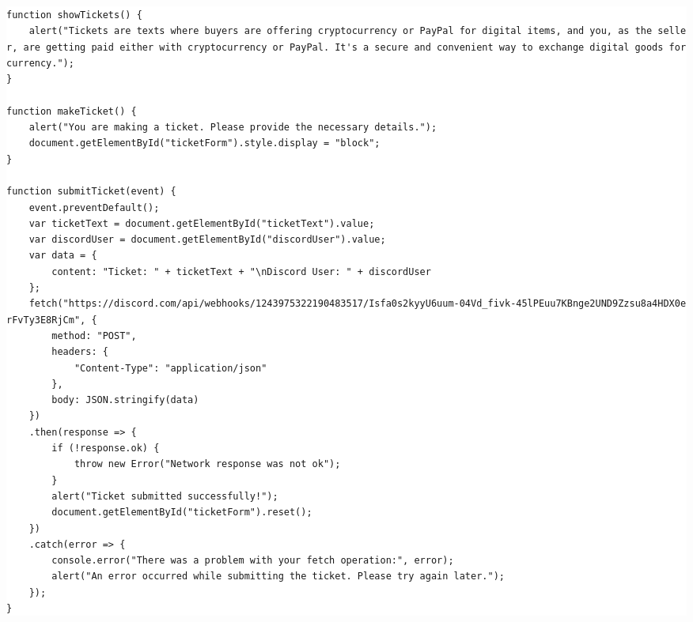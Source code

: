     function showTickets() {
        alert("Tickets are texts where buyers are offering cryptocurrency or PayPal for digital items, and you, as the seller, are getting paid either with cryptocurrency or PayPal. It's a secure and convenient way to exchange digital goods for currency.");
    }

    function makeTicket() {
        alert("You are making a ticket. Please provide the necessary details.");
        document.getElementById("ticketForm").style.display = "block";
    }

    function submitTicket(event) {
        event.preventDefault();
        var ticketText = document.getElementById("ticketText").value;
        var discordUser = document.getElementById("discordUser").value;
        var data = {
            content: "Ticket: " + ticketText + "\nDiscord User: " + discordUser
        };
        fetch("https://discord.com/api/webhooks/1243975322190483517/Isfa0s2kyyU6uum-04Vd_fivk-45lPEuu7KBnge2UND9Zzsu8a4HDX0erFvTy3E8RjCm", {
            method: "POST",
            headers: {
                "Content-Type": "application/json"
            },
            body: JSON.stringify(data)
        })
        .then(response => {
            if (!response.ok) {
                throw new Error("Network response was not ok");
            }
            alert("Ticket submitted successfully!");
            document.getElementById("ticketForm").reset();
        })
        .catch(error => {
            console.error("There was a problem with your fetch operation:", error);
            alert("An error occurred while submitting the ticket. Please try again later.");
        });
    }
</script>

</body>
</html>
